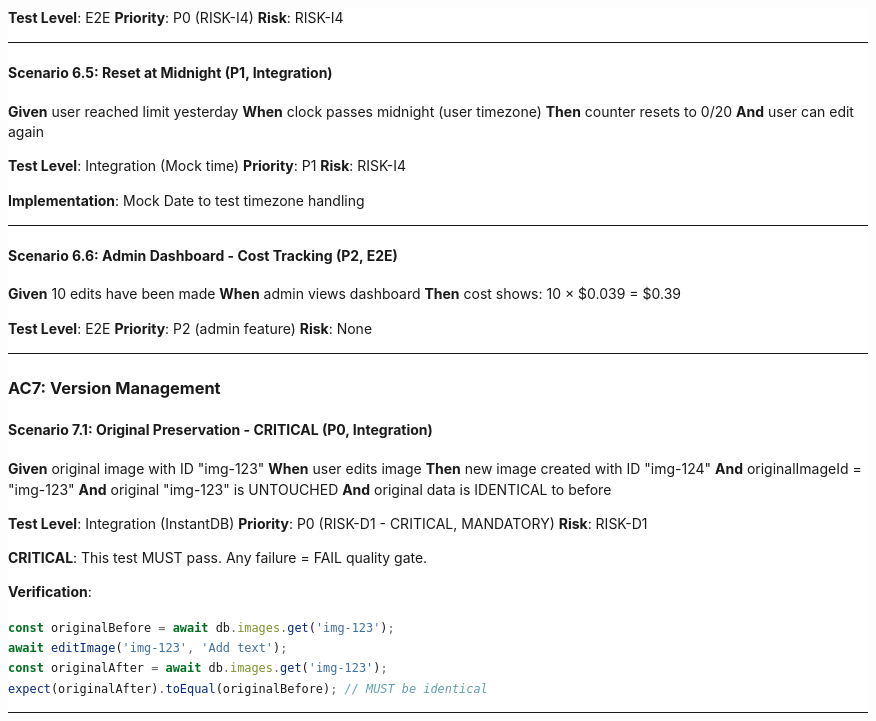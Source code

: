 **Test Level**: E2E
**Priority**: P0 (RISK-I4)
**Risk**: RISK-I4

---

#### Scenario 6.5: Reset at Midnight (P1, Integration)
**Given** user reached limit yesterday
**When** clock passes midnight (user timezone)
**Then** counter resets to 0/20
**And** user can edit again

**Test Level**: Integration (Mock time)
**Priority**: P1
**Risk**: RISK-I4

**Implementation**: Mock Date to test timezone handling

---

#### Scenario 6.6: Admin Dashboard - Cost Tracking (P2, E2E)
**Given** 10 edits have been made
**When** admin views dashboard
**Then** cost shows: 10 × $0.039 = $0.39

**Test Level**: E2E
**Priority**: P2 (admin feature)
**Risk**: None

---

### AC7: Version Management

#### Scenario 7.1: Original Preservation - CRITICAL (P0, Integration)
**Given** original image with ID "img-123"
**When** user edits image
**Then** new image created with ID "img-124"
**And** originalImageId = "img-123"
**And** original "img-123" is UNTOUCHED
**And** original data is IDENTICAL to before

**Test Level**: Integration (InstantDB)
**Priority**: P0 (RISK-D1 - CRITICAL, MANDATORY)
**Risk**: RISK-D1

**CRITICAL**: This test MUST pass. Any failure = FAIL quality gate.

**Verification**:
```typescript
const originalBefore = await db.images.get('img-123');
await editImage('img-123', 'Add text');
const originalAfter = await db.images.get('img-123');
expect(originalAfter).toEqual(originalBefore); // MUST be identical
```

---